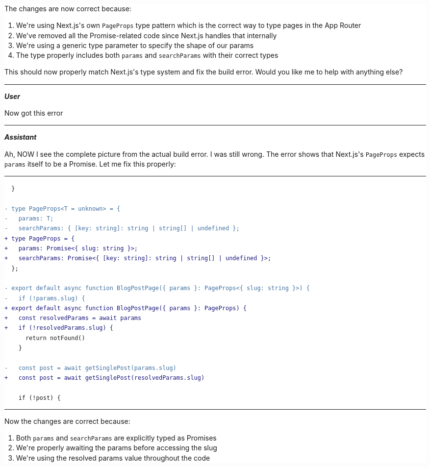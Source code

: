 
The changes are now correct because:
1. We're using Next.js's own `PageProps` type pattern which is the correct way to type pages in the App Router
2. We've removed all the Promise-related code since Next.js handles that internally
3. We're using a generic type parameter to specify the shape of our params
4. The type properly includes both `params` and `searchParams` with their correct types

This should now properly match Next.js's type system and fix the build error. Would you like me to help with anything else?

---

_**User**_

Now got this error

---

_**Assistant**_

Ah, NOW I see the complete picture from the actual build error. I was still wrong. The error shows that Next.js's `PageProps` expects `params` itself to be a Promise. Let me fix this properly:

---

```diff
  }
  
- type PageProps<T = unknown> = {
-   params: T;
-   searchParams: { [key: string]: string | string[] | undefined };
+ type PageProps = {
+   params: Promise<{ slug: string }>;
+   searchParams: Promise<{ [key: string]: string | string[] | undefined }>;
  };
  
- export default async function BlogPostPage({ params }: PageProps<{ slug: string }>) {
-   if (!params.slug) {
+ export default async function BlogPostPage({ params }: PageProps) {
+   const resolvedParams = await params
+   if (!resolvedParams.slug) {
      return notFound()
    }
  
-   const post = await getSinglePost(params.slug)
+   const post = await getSinglePost(resolvedParams.slug)
    
    if (!post) {
```

---

Now the changes are correct because:
1. Both `params` and `searchParams` are explicitly typed as Promises
2. We're properly awaiting the params before accessing the slug
3. We're using the resolved params value throughout the code
